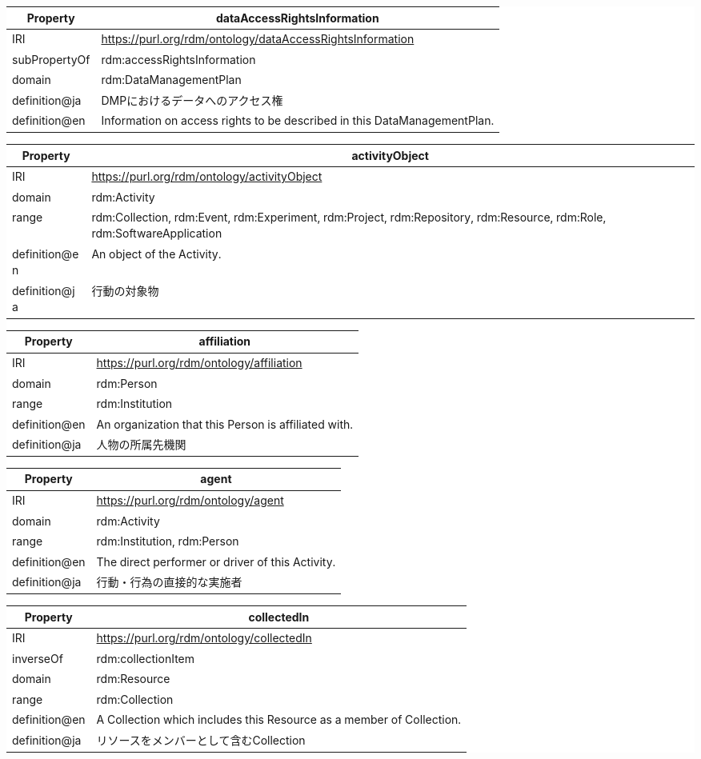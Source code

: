 | Property      | dataAccessRightsInformation                                              |
|---------------|--------------------------------------------------------------------------|
| IRI           | https://purl.org/rdm/ontology/dataAccessRightsInformation                |
| subPropertyOf | rdm:accessRightsInformation                                              |
| domain        | rdm:DataManagementPlan                                                   |
| definition@ja | DMPにおけるデータへのアクセス権                                                        |
| definition@en | Information on access rights to be described in this DataManagementPlan. |

| Property      | activityObject                                                                                                          |
|---------------|-------------------------------------------------------------------------------------------------------------------------|
| IRI           | https://purl.org/rdm/ontology/activityObject                                                                            |
| domain        | rdm:Activity                                                                                                            |
| range         | rdm:Collection, rdm:Event, rdm:Experiment, rdm:Project, rdm:Repository, rdm:Resource, rdm:Role, rdm:SoftwareApplication |
| definition@en | An object of the Activity.                                                                                              |
| definition@ja | 行動の対象物                                                                                                                  |

| Property      | affiliation                                          |
|---------------|------------------------------------------------------|
| IRI           | https://purl.org/rdm/ontology/affiliation            |
| domain        | rdm:Person                                           |
| range         | rdm:Institution                                      |
| definition@en | An organization that this Person is affiliated with. |
| definition@ja | 人物の所属先機関                                             |

| Property      | agent                                            |
|---------------|--------------------------------------------------|
| IRI           | https://purl.org/rdm/ontology/agent              |
| domain        | rdm:Activity                                     |
| range         | rdm:Institution, rdm:Person                      |
| definition@en | The direct performer or driver of this Activity. |
| definition@ja | 行動・行為の直接的な実施者                                    |

| Property      | collectedIn                                                          |
|---------------|----------------------------------------------------------------------|
| IRI           | https://purl.org/rdm/ontology/collectedIn                            |
| inverseOf     | rdm:collectionItem                                                   |
| domain        | rdm:Resource                                                         |
| range         | rdm:Collection                                                       |
| definition@en | A Collection which includes this Resource as a member of Collection. |
| definition@ja | リソースをメンバーとして含むCollection                                             |
